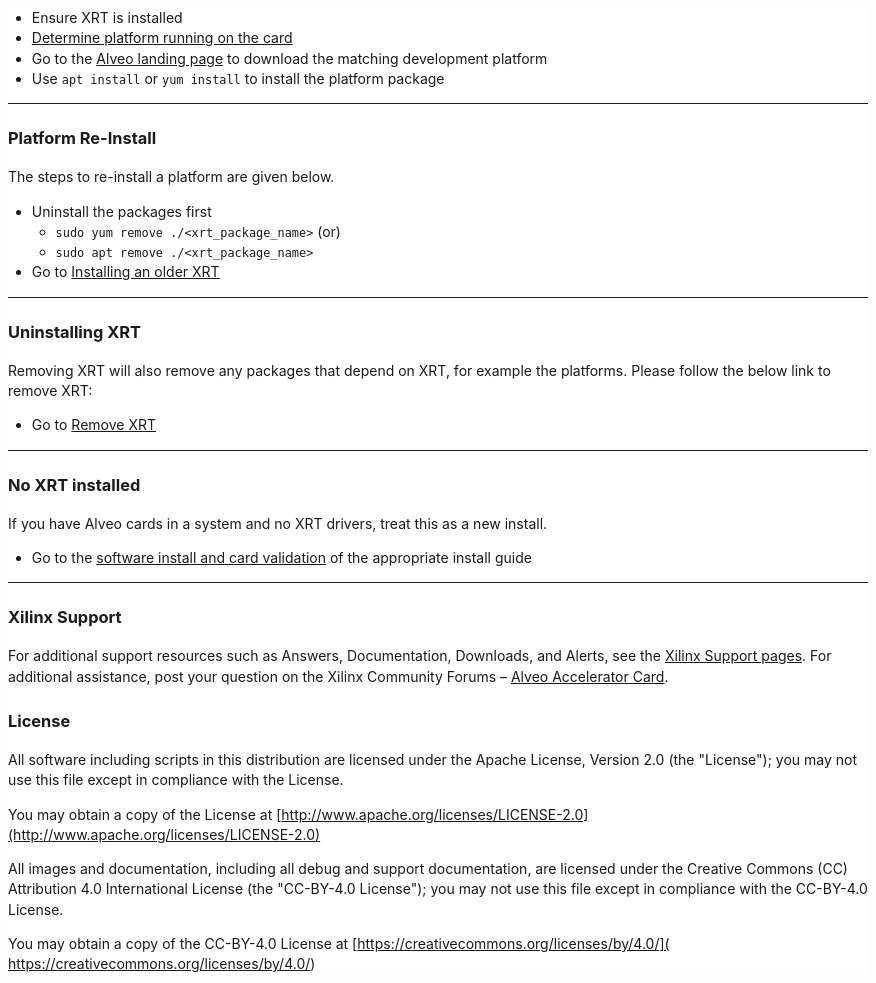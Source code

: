 - Ensure XRT is installed
- [Determine platform running on the card](common-steps.md#determine-platform-and-sc-on-card-and-system)
- Go to the [Alveo landing page](https://www.xilinx.com/products/boards-and-kits/alveo.html) to download the matching development platform
- Use `apt install` or `yum install` to install the platform package

- - -

### Platform Re-Install

The steps to re-install a platform are given below.

 - Uninstall the packages first
    - `sudo yum remove ./<xrt_package_name>` (or)
    - `sudo apt remove ./<xrt_package_name>`
 - Go to [Installing an older XRT](#installing-an-older-xrt)

- - -

### Uninstalling XRT

Removing XRT will also remove any packages that depend on XRT, for example the platforms. Please follow the below link to remove XRT:

  - Go to [Remove XRT](common-steps.md#remove-xrt)

- - -

### No XRT installed
If you have Alveo cards in a system and no XRT drivers, treat this as a new install.
- Go to the [software install and card validation](card-install.md) of the appropriate install guide

- - -

### Xilinx Support

For additional support resources such as Answers, Documentation, Downloads, and Alerts, see the [Xilinx Support pages](http://www.xilinx.com/support). For additional assistance, post your question on the Xilinx Community Forums – [Alveo Accelerator Card](https://forums.xilinx.com/t5/Alveo-Accelerator-Cards/bd-p/alveo).

### License

All software including scripts in this distribution are licensed under the Apache License, Version 2.0 (the "License"); you may not use this file except in compliance with the License.

You may obtain a copy of the License at
[http://www.apache.org/licenses/LICENSE-2.0](http://www.apache.org/licenses/LICENSE-2.0)

All images and documentation, including all debug and support documentation, are licensed under the Creative Commons (CC) Attribution 4.0 International License (the "CC-BY-4.0 License"); you may not use this file except in compliance with the CC-BY-4.0 License.

You may obtain a copy of the CC-BY-4.0 License at
[https://creativecommons.org/licenses/by/4.0/]( https://creativecommons.org/licenses/by/4.0/)
